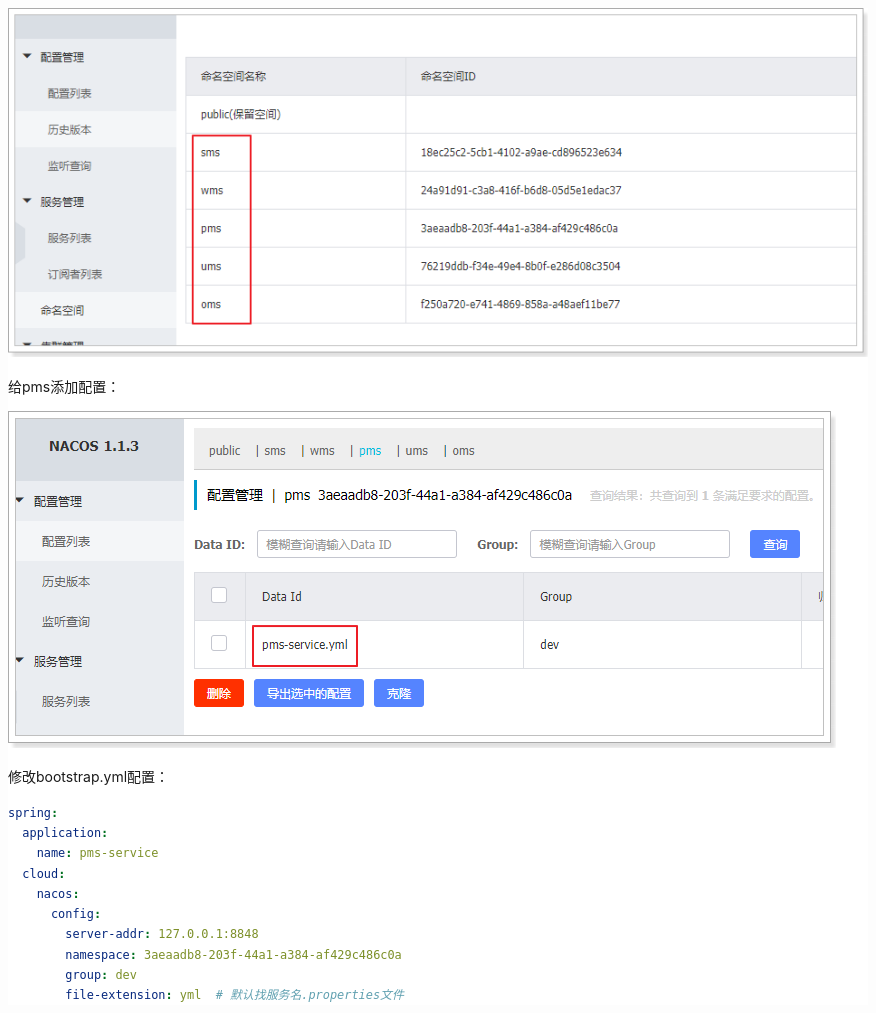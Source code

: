 ![1567391643890](image/1567391643890.png)

给pms添加配置：

![1567391685012](image/1567391685012.png)

修改bootstrap.yml配置：

```yaml
spring:
  application:
    name: pms-service
  cloud:
    nacos:
      config:
        server-addr: 127.0.0.1:8848
        namespace: 3aeaadb8-203f-44a1-a384-af429c486c0a
        group: dev
        file-extension: yml  # 默认找服务名.properties文件
```
